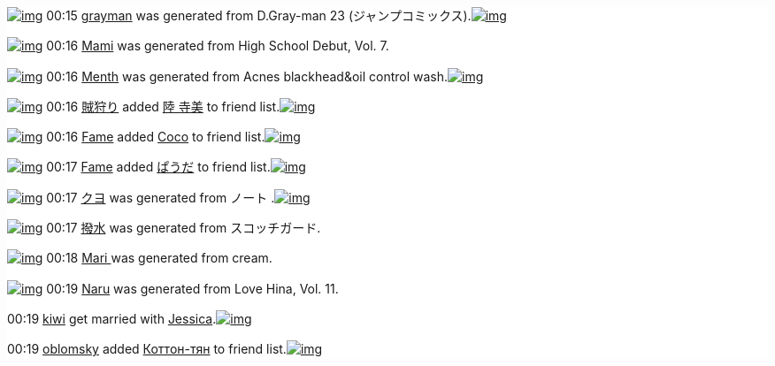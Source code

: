 [![img](http://kacdn04.appspot.com/4861041838129152/78906.png)](http://www.barcodekanojo.com/kanojo/2647289/grayman) 00:15 [grayman](http://www.barcodekanojo.com/kanojo/2647289/grayman) was generated from D.Gray-man 23 (ジャンプコミックス).[![img](http://kacdn05.appspot.com/6105595853668352/c60a.jpg)](http://www.barcodekanojo.com/product_images/barcode/5148855/1385219690/50x50xD.Gray-man,P2023,P20,P28,PE3,P82,PB8,PE3,P83,PA3,PE3,P83,PB3,PE3,P83,P97,PE3,P82,PB3,PE3,P83,P9F,PE3,P83,P83,PE3,P82,PAF,PE3,P82,PB9,P29.jpg,qw=88,ah=88.pagespeed.ic.xgqQtNpF3Y.jpg)

[![img](http://kacdn01.appspot.com/5404200582250496/fdf5.png)](http://www.barcodekanojo.com/kanojo/2647290/Mami) 00:16 [Mami](http://www.barcodekanojo.com/kanojo/2647290/Mami) was generated from High School Debut, Vol. 7.

[![img](http://kacdn03.appspot.com/5743520446939136/617f.png)](http://www.barcodekanojo.com/kanojo/2647291/Menth) 00:16 [Menth](http://www.barcodekanojo.com/kanojo/2647291/Menth) was generated from Acnes blackhead&amp;oil control wash.[![img](http://kacdn03.appspot.com/6129827790716928/4dbc4.jpg)](http://www.barcodekanojo.com/product_images/barcode/3471052/1324987248/50x50xoil,P20control,P20wash.jpg,qw=88,ah=88.pagespeed.ic.TbxGTbQClV.jpg)

[![img](http://kacdn01.appspot.com/6683672950341632/9752.jpg)](http://www.barcodekanojo.com/user/29494/%E8%B3%8A%E7%8B%A9%E3%82%8A) 00:16 [賊狩り](http://www.barcodekanojo.com/user/29494/%E8%B3%8A%E7%8B%A9%E3%82%8A) added [陸 寺美](http://www.barcodekanojo.com/kanojo/2509953/%E9%99%B8%20%E5%AF%BA%E7%BE%8E) to friend list.[![img](http://kacdn01.appspot.com/6657472039223296/7d59.png)](http://www.barcodekanojo.com/kanojo/2509953/%E9%99%B8%20%E5%AF%BA%E7%BE%8E)

[![img](http://img42.imageshack.us/img42/7775/y2fj.jpg)](http://www.barcodekanojo.com/user/380331/Fame) 00:16 [Fame](http://www.barcodekanojo.com/user/380331/Fame) added [Coco](http://www.barcodekanojo.com/kanojo/995271/Coco) to friend list.[![img](http://kacdn02.appspot.com/5345321009807360/3ec6.png)](http://www.barcodekanojo.com/kanojo/995271/Coco)

[![img](http://img850.imageshack.us/img850/839/4hxw.jpg)](http://www.barcodekanojo.com/user/380331/Fame) 00:17 [Fame](http://www.barcodekanojo.com/user/380331/Fame) added [ぱうだ](http://www.barcodekanojo.com/kanojo/322119/%E3%81%B1%E3%81%86%E3%81%A0) to friend list.[![img](http://kacdn03.appspot.com/4545381069225984/fea17.png)](http://www.barcodekanojo.com/kanojo/322119/%E3%81%B1%E3%81%86%E3%81%A0)

[![img](http://kacdn04.appspot.com/5362325993291776/d1d5.png)](http://www.barcodekanojo.com/kanojo/2647292/%E3%82%AF%E3%83%A8) 00:17 [クヨ](http://www.barcodekanojo.com/kanojo/2647292/%E3%82%AF%E3%83%A8) was generated from ノート .[![img](http://kacdn05.appspot.com/5463025528078336/2a36.jpg)](http://www.barcodekanojo.com/product_images/barcode/5148861/1385219808/50x50x,PE3,P83,P8E,PE3,P83,PBC,PE3,P83,P88,P20.jpg,qw=88,ah=88.pagespeed.ic.KjZJjVb0ho.jpg)

[![img](http://kacdn01.appspot.com/5659531019288576/d9bba.png)](http://www.barcodekanojo.com/kanojo/2647293/%E6%92%A5%E6%B0%B4) 00:17 [撥水](http://www.barcodekanojo.com/kanojo/2647293/%E6%92%A5%E6%B0%B4) was generated from スコッチガード.

[![img](http://kacdn04.appspot.com/5695348362182656/823a.png)](http://www.barcodekanojo.com/kanojo/2647294/Mari%20) 00:18 [Mari ](http://www.barcodekanojo.com/kanojo/2647294/Mari%20) was generated from cream.

[![img](http://kacdn04.appspot.com/6429320423669760/52c0.png)](http://www.barcodekanojo.com/kanojo/2647295/Naru) 00:19 [Naru](http://www.barcodekanojo.com/kanojo/2647295/Naru) was generated from Love Hina, Vol. 11.

00:19 [kiwi](http://www.barcodekanojo.com/user/420516/kiwi) get married with [Jessica](http://www.barcodekanojo.com/kanojo/2647280/Jessica).[![img](http://kacdn01.appspot.com/5585990710198272/5f5d.png)](http://www.barcodekanojo.com/kanojo/2647280/Jessica)

00:19 [oblomsky](http://www.barcodekanojo.com/user/416354/oblomsky) added [Коттон-тян](http://www.barcodekanojo.com/kanojo/2486251/%D0%9A%D0%BE%D1%82%D1%82%D0%BE%D0%BD-%D1%82%D1%8F%D0%BD) to friend list.[![img](http://kacdn01.appspot.com/4841126880083968/4da6.png)](http://www.barcodekanojo.com/kanojo/2486251/%D0%9A%D0%BE%D1%82%D1%82%D0%BE%D0%BD-%D1%82%D1%8F%D0%BD)
